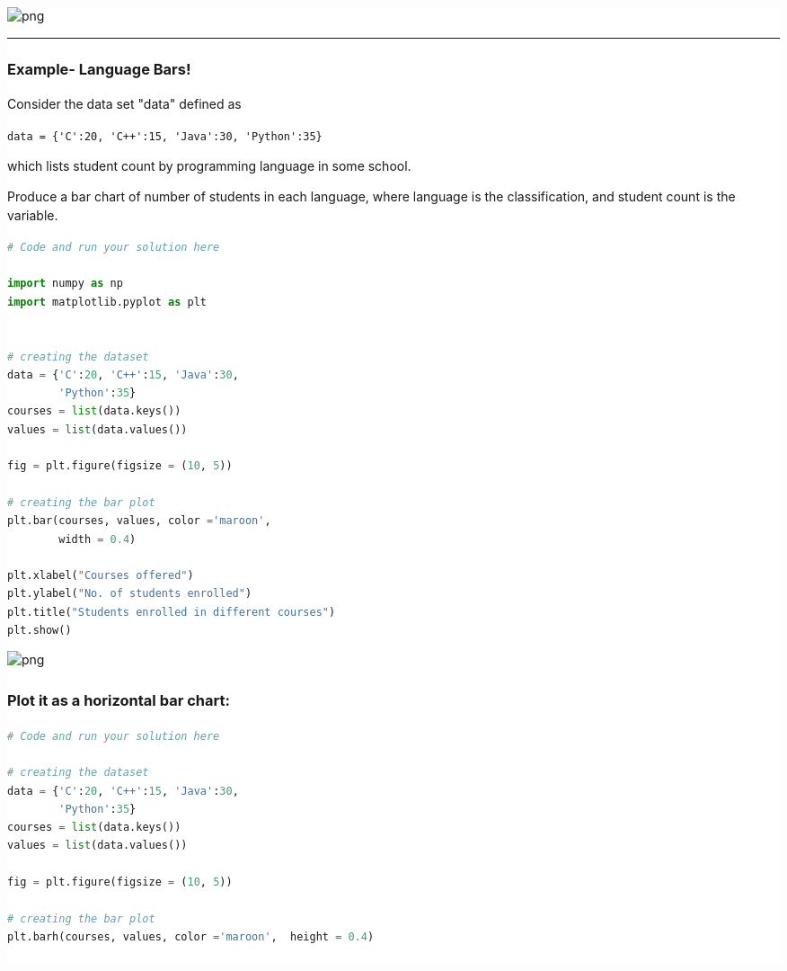 


    
![png](output_14_1.png)
    


<hr>

### Example- Language Bars!

Consider the data set "data" defined as

    data = {'C':20, 'C++':15, 'Java':30, 'Python':35} 
    
which lists student count by programming language in some school.

Produce a bar chart of number of students in each language, where language is the classification, and student count is the variable.



```python
# Code and run your solution here

import numpy as np 
import matplotlib.pyplot as plt  
  
   
# creating the dataset 
data = {'C':20, 'C++':15, 'Java':30,  
        'Python':35} 
courses = list(data.keys()) 
values = list(data.values()) 
   
fig = plt.figure(figsize = (10, 5)) 
  
# creating the bar plot 
plt.bar(courses, values, color ='maroon',  
        width = 0.4) 
  
plt.xlabel("Courses offered") 
plt.ylabel("No. of students enrolled") 
plt.title("Students enrolled in different courses") 
plt.show() 

```


    
![png](output_16_0.png)
    


### Plot it as a horizontal bar chart:


```python
# Code and run your solution here

# creating the dataset 
data = {'C':20, 'C++':15, 'Java':30,  
        'Python':35} 
courses = list(data.keys()) 
values = list(data.values()) 
   
fig = plt.figure(figsize = (10, 5)) 
  
# creating the bar plot 
plt.barh(courses, values, color ='maroon',  height = 0.4) 
  
```